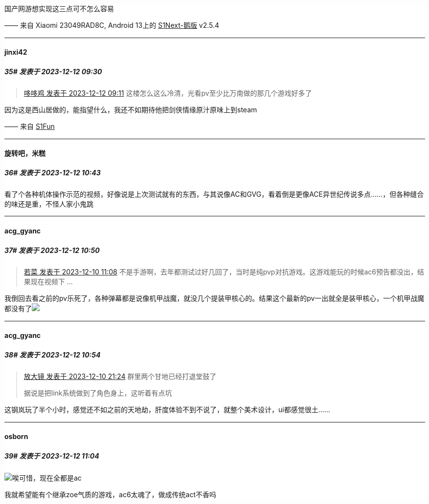 国产网游想实现这三点可不怎么容易

—— 来自 Xiaomi 23049RAD8C, Android 13上的 [S1Next-鹅版](https://github.com/ykrank/S1-Next/releases) v2.5.4

*****

####  jinxi42  
##### 35#       发表于 2023-12-12 09:30

<blockquote><a href="httphttps://bbs.saraba1st.com/2b/forum.php?mod=redirect&amp;goto=findpost&amp;pid=63300984&amp;ptid=2163563" target="_blank">哆哆鸡 发表于 2023-12-12 09:11</a>
这楼怎么这么冷清，光看pv至少比万南做的那几个游戏好多了</blockquote>
因为这是西山居做的，能指望什么，我还不如期待他把剑侠情缘原汁原味上到steam

—— 来自 [S1Fun](https://s1fun.koalcat.com)

*****

####  旋转吧，米糕  
##### 36#       发表于 2023-12-12 10:43

看了个各种机体操作示范的视频，好像说是上次测试就有的东西，与其说像AC和GVG，看着倒是更像ACE异世纪传说多点……，但各种缝合的味还是重，不怪人家小鬼跳

*****

####  acg_gyanc  
##### 37#       发表于 2023-12-12 10:50

<blockquote><a href="httphttps://bbs.saraba1st.com/2b/forum.php?mod=redirect&amp;goto=findpost&amp;pid=63280268&amp;ptid=2163563" target="_blank">若菜 发表于 2023-12-10 11:08</a>
不是手游啊，去年都测试过好几回了，当时是纯pvp对抗游戏。这游戏能玩的时候ac6预告都没出，结果现在视频下 ...</blockquote>
我倒回去看之前的pv乐死了，各种弹幕都是说像机甲战魔，就没几个提装甲核心的。结果这个最新的pv一出就全是装甲核心，一个机甲战魔都没有了<img src="https://static.saraba1st.com/image/smiley/face2017/067.png" referrerpolicy="no-referrer">

*****

####  acg_gyanc  
##### 38#       发表于 2023-12-12 10:54

<blockquote><a href="httphttps://bbs.saraba1st.com/2b/forum.php?mod=redirect&amp;goto=findpost&amp;pid=63286378&amp;ptid=2163563" target="_blank">放大镜 发表于 2023-12-10 21:24</a>
群里两个甘地已经打退堂鼓了

据说是把link系统做到了角色身上，这听着有点坑</blockquote>
这钢岚玩了半个小时，感觉还不如之前的天地劫，肝度体验不到不说了，就整个美术设计，ui都感觉很土……

*****

####  osborn  
##### 39#       发表于 2023-12-12 11:04

<img src="https://static.saraba1st.com/image/smiley/face2017/037.png" referrerpolicy="no-referrer">唉可惜，现在全都是ac

我就希望能有个继承zoe气质的游戏，ac6太魂了，做成传统act不香吗
